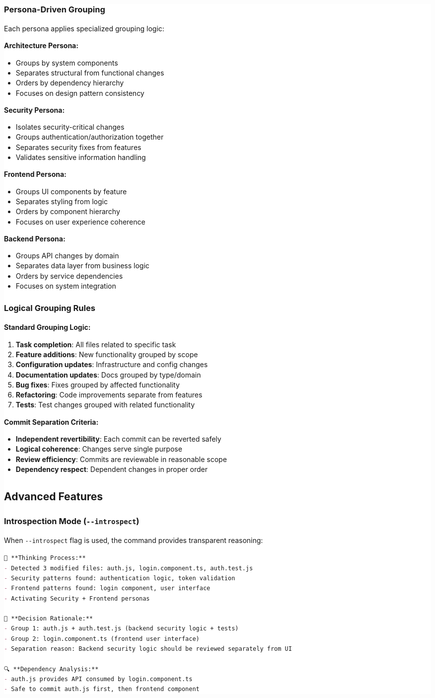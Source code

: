 ### Persona-Driven Grouping

Each persona applies specialized grouping logic:

**Architecture Persona:**
- Groups by system components
- Separates structural from functional changes
- Orders by dependency hierarchy
- Focuses on design pattern consistency

**Security Persona:**
- Isolates security-critical changes
- Groups authentication/authorization together
- Separates security fixes from features
- Validates sensitive information handling

**Frontend Persona:**
- Groups UI components by feature
- Separates styling from logic
- Orders by component hierarchy
- Focuses on user experience coherence

**Backend Persona:**
- Groups API changes by domain
- Separates data layer from business logic
- Orders by service dependencies
- Focuses on system integration

### Logical Grouping Rules

**Standard Grouping Logic:**
1. **Task completion**: All files related to specific task
2. **Feature additions**: New functionality grouped by scope
3. **Configuration updates**: Infrastructure and config changes
4. **Documentation updates**: Docs grouped by type/domain
5. **Bug fixes**: Fixes grouped by affected functionality
6. **Refactoring**: Code improvements separate from features
7. **Tests**: Test changes grouped with related functionality

**Commit Separation Criteria:**
- **Independent revertibility**: Each commit can be reverted safely
- **Logical coherence**: Changes serve single purpose
- **Review efficiency**: Commits are reviewable in reasonable scope
- **Dependency respect**: Dependent changes in proper order

## Advanced Features

### Introspection Mode (`--introspect`)

When `--introspect` flag is used, the command provides transparent reasoning:

```markdown
🤔 **Thinking Process:**
- Detected 3 modified files: auth.js, login.component.ts, auth.test.js
- Security patterns found: authentication logic, token validation
- Frontend patterns found: login component, user interface
- Activating Security + Frontend personas

🎯 **Decision Rationale:**
- Group 1: auth.js + auth.test.js (backend security logic + tests)
- Group 2: login.component.ts (frontend user interface)
- Separation reason: Backend security logic should be reviewed separately from UI

🔍 **Dependency Analysis:**
- auth.js provides API consumed by login.component.ts
- Safe to commit auth.js first, then frontend component
```